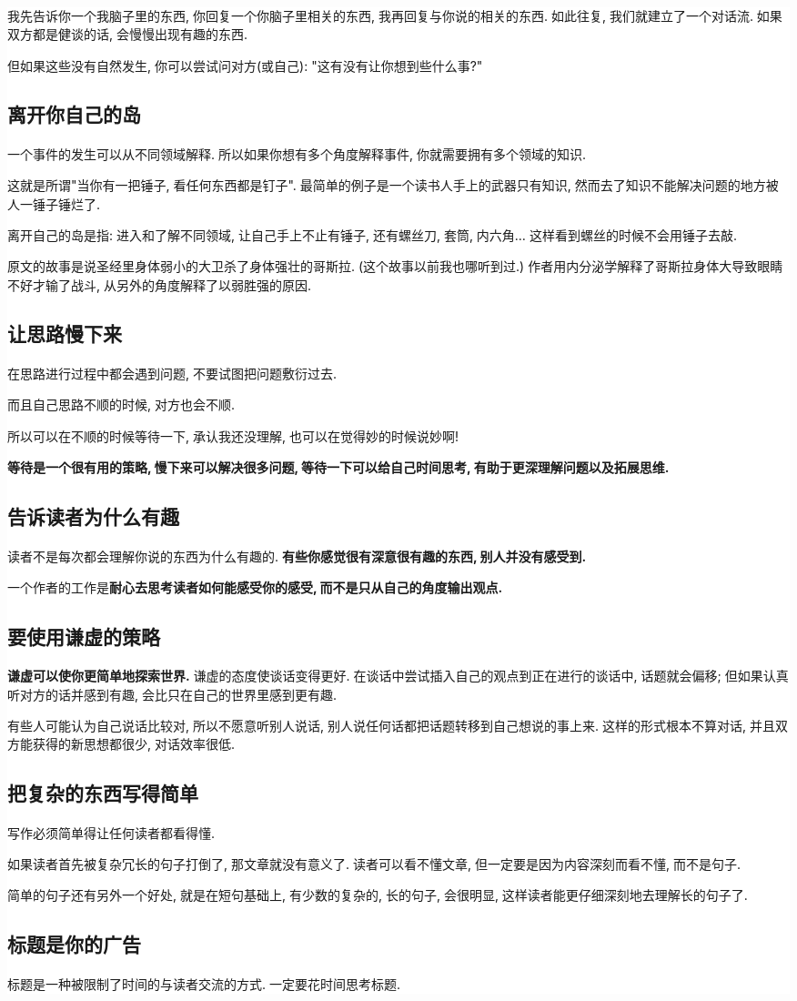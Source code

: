 我先告诉你一个我脑子里的东西, 你回复一个你脑子里相关的东西, 我再回复与你说的相关的东西. 如此往复, 我们就建立了一个对话流. 如果双方都是健谈的话, 会慢慢出现有趣的东西.

但如果这些没有自然发生, 你可以尝试问对方(或自己): "这有没有让你想到些什么事?"

## 离开你自己的岛

一个事件的发生可以从不同领域解释. 所以如果你想有多个角度解释事件, 你就需要拥有多个领域的知识.

这就是所谓"当你有一把锤子, 看任何东西都是钉子". 最简单的例子是一个读书人手上的武器只有知识, 然而去了知识不能解决问题的地方被人一锤子锤烂了.

离开自己的岛是指: 进入和了解不同领域, 让自己手上不止有锤子, 还有螺丝刀, 套筒, 内六角… 这样看到螺丝的时候不会用锤子去敲.

原文的故事是说圣经里身体弱小的大卫杀了身体强壮的哥斯拉. (这个故事以前我也哪听到过.) 作者用内分泌学解释了哥斯拉身体大导致眼睛不好才输了战斗, 从另外的角度解释了以弱胜强的原因.

## 让思路慢下来

在思路进行过程中都会遇到问题, 不要试图把问题敷衍过去.

而且自己思路不顺的时候, 对方也会不顺.

所以可以在不顺的时候等待一下, 承认我还没理解, 也可以在觉得妙的时候说妙啊!

**等待是一个很有用的策略, 慢下来可以解决很多问题, 等待一下可以给自己时间思考, 有助于更深理解问题以及拓展思维.**

## 告诉读者为什么有趣

读者不是每次都会理解你说的东西为什么有趣的. **有些你感觉很有深意很有趣的东西, 别人并没有感受到.**

一个作者的工作是**耐心去思考读者如何能感受你的感受, 而不是只从自己的角度输出观点.**

## 要使用谦虚的策略

**谦虚可以使你更简单地探索世界.** 谦虚的态度使谈话变得更好. 在谈话中尝试插入自己的观点到正在进行的谈话中, 话题就会偏移; 但如果认真听对方的话并感到有趣, 会比只在自己的世界里感到更有趣.

有些人可能认为自己说话比较对, 所以不愿意听别人说话, 别人说任何话都把话题转移到自己想说的事上来. 这样的形式根本不算对话, 并且双方能获得的新思想都很少, 对话效率很低.

## 把复杂的东西写得简单

写作必须简单得让任何读者都看得懂.

如果读者首先被复杂冗长的句子打倒了, 那文章就没有意义了. 读者可以看不懂文章, 但一定要是因为内容深刻而看不懂, 而不是句子.

简单的句子还有另外一个好处, 就是在短句基础上, 有少数的复杂的, 长的句子, 会很明显, 这样读者能更仔细深刻地去理解长的句子了.

## 标题是你的广告

标题是一种被限制了时间的与读者交流的方式. 一定要花时间思考标题.